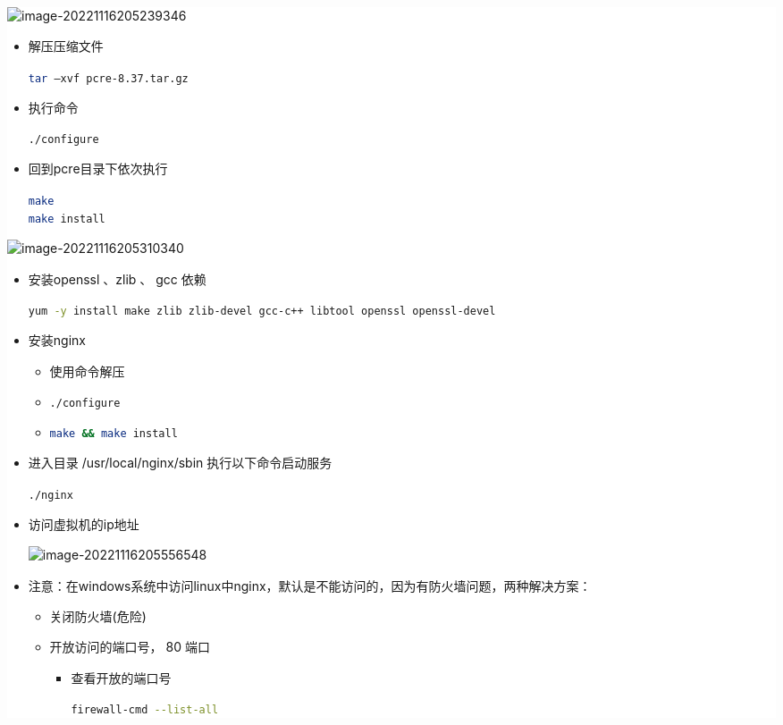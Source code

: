   ![image-20221116205239346](https://gitee.com/Y-aY-a/imgs/raw/master/nginx/assets/image-20221116205239346.png)

  + 解压压缩文件

    ```sh
    tar –xvf pcre-8.37.tar.gz
    ```

  + 执行命令

    ```sh
    ./configure
    ```

  + 回到pcre目录下依次执行

    ```sh
    make
    make install
    ```

  ![image-20221116205310340](https://gitee.com/Y-aY-a/imgs/raw/master/nginx/assets/image-20221116205310340.png)

+ 安装openssl 、zlib 、 gcc 依赖

  ```sh
  yum -y install make zlib zlib-devel gcc-c++ libtool openssl openssl-devel
  ```

+ 安装nginx

  - 使用命令解压

  - ```
    ./configure
    ```

  - ```sh
    make && make install
    ```

+ 进入目录 /usr/local/nginx/sbin 执行以下命令启动服务

  ```sh
  ./nginx
  ```

+ 访问虚拟机的ip地址

  ![image-20221116205556548](https://gitee.com/Y-aY-a/imgs/raw/master/nginx/assets/image-20221116205556548.png)

+ 注意：在windows系统中访问linux中nginx，默认是不能访问的，因为有防火墙问题，两种解决方案：

  + 关闭防火墙(危险)

  + 开放访问的端口号， 80 端口

    + 查看开放的端口号

      ```sh
      firewall-cmd --list-all
      ```
